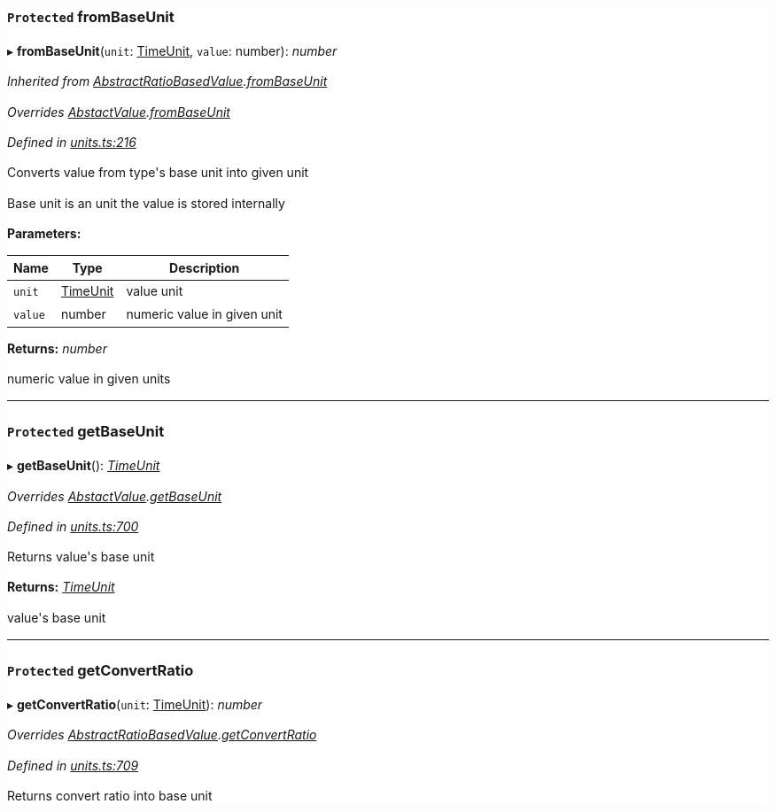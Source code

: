 ### `Protected` fromBaseUnit

▸ **fromBaseUnit**(`unit`: [TimeUnit](../modules/_units_.md#timeunit), `value`: number): *number*

*Inherited from [AbstractRatioBasedValue](_units_.abstractratiobasedvalue.md).[fromBaseUnit](_units_.abstractratiobasedvalue.md#protected-frombaseunit)*

*Overrides [AbstactValue](_units_.abstactvalue.md).[fromBaseUnit](_units_.abstactvalue.md#protected-abstract-frombaseunit)*

*Defined in [units.ts:216](https://github.com/anttileppa/water-profile-calculator/blob/5b306f6/src/units.ts#L216)*

Converts value from type's base unit into given unit

Base unit is an unit the value is stored internally

**Parameters:**

Name | Type | Description |
------ | ------ | ------ |
`unit` | [TimeUnit](../modules/_units_.md#timeunit) | value unit |
`value` | number | numeric value in given unit |

**Returns:** *number*

numeric value in given units

___

### `Protected` getBaseUnit

▸ **getBaseUnit**(): *[TimeUnit](../modules/_units_.md#timeunit)*

*Overrides [AbstactValue](_units_.abstactvalue.md).[getBaseUnit](_units_.abstactvalue.md#protected-abstract-getbaseunit)*

*Defined in [units.ts:700](https://github.com/anttileppa/water-profile-calculator/blob/5b306f6/src/units.ts#L700)*

Returns value's base unit

**Returns:** *[TimeUnit](../modules/_units_.md#timeunit)*

value's base unit

___

### `Protected` getConvertRatio

▸ **getConvertRatio**(`unit`: [TimeUnit](../modules/_units_.md#timeunit)): *number*

*Overrides [AbstractRatioBasedValue](_units_.abstractratiobasedvalue.md).[getConvertRatio](_units_.abstractratiobasedvalue.md#protected-abstract-getconvertratio)*

*Defined in [units.ts:709](https://github.com/anttileppa/water-profile-calculator/blob/5b306f6/src/units.ts#L709)*

Returns convert ratio into base unit
